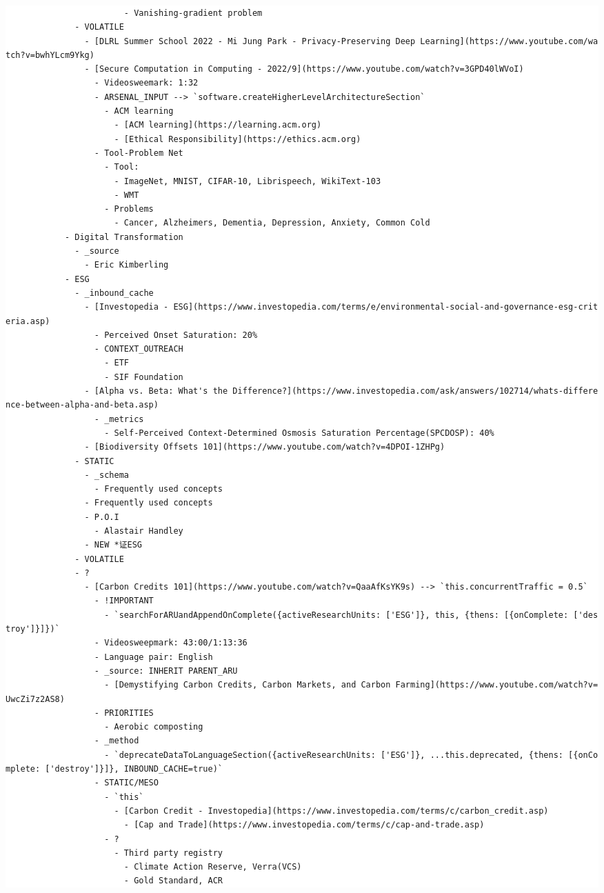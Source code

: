                             - Vanishing-gradient problem
                  - VOLATILE
                    - [DLRL Summer School 2022 - Mi Jung Park - Privacy-Preserving Deep Learning](https://www.youtube.com/watch?v=bwhYLcm9Ykg)
                    - [Secure Computation in Computing - 2022/9](https://www.youtube.com/watch?v=3GPD40lWVoI)
                      - Videosweemark: 1:32
                      - ARSENAL_INPUT --> `software.createHigherLevelArchitectureSection`
                        - ACM learning
                          - [ACM learning](https://learning.acm.org)
                          - [Ethical Responsibility](https://ethics.acm.org)
                      - Tool-Problem Net
                        - Tool:
                          - ImageNet, MNIST, CIFAR-10, Librispeech, WikiText-103
                          - WMT
                        - Problems
                          - Cancer, Alzheimers, Dementia, Depression, Anxiety, Common Cold
                - Digital Transformation
                  - _source
                    - Eric Kimberling
                - ESG
                  - _inbound_cache
                    - [Investopedia - ESG](https://www.investopedia.com/terms/e/environmental-social-and-governance-esg-criteria.asp)
                      - Perceived Onset Saturation: 20%
                      - CONTEXT_OUTREACH
                        - ETF
                        - SIF Foundation
                    - [Alpha vs. Beta: What's the Difference?](https://www.investopedia.com/ask/answers/102714/whats-difference-between-alpha-and-beta.asp)
                      - _metrics
                        - Self-Perceived Context-Determined Osmosis Saturation Percentage(SPCDOSP): 40%
                    - [Biodiversity Offsets 101](https://www.youtube.com/watch?v=4DPOI-1ZHPg)
                  - STATIC
                    - _schema
                      - Frequently used concepts
                    - Frequently used concepts
                    - P.O.I
                      - Alastair Handley
                    - NEW *证ESG
                  - VOLATILE
                  - ?
                    - [Carbon Credits 101](https://www.youtube.com/watch?v=QaaAfKsYK9s) --> `this.concurrentTraffic = 0.5`
                      - !IMPORTANT
                        - `searchForARUandAppendOnComplete({activeResearchUnits: ['ESG']}, this, {thens: [{onComplete: ['destroy']}]})`
                      - Videosweepmark: 43:00/1:13:36
                      - Language pair: English
                      - _source: INHERIT PARENT_ARU
                        - [Demystifying Carbon Credits, Carbon Markets, and Carbon Farming](https://www.youtube.com/watch?v=UwcZi7z2AS8)
                      - PRIORITIES
                        - Aerobic composting
                      - _method
                        - `deprecateDataToLanguageSection({activeResearchUnits: ['ESG']}, ...this.deprecated, {thens: [{onComplete: ['destroy']}]}, INBOUND_CACHE=true)`
                      - STATIC/MESO
                        - `this`
                          - [Carbon Credit - Investopedia](https://www.investopedia.com/terms/c/carbon_credit.asp)
                            - [Cap and Trade](https://www.investopedia.com/terms/c/cap-and-trade.asp)
                        - ?
                          - Third party registry
                            - Climate Action Reserve, Verra(VCS)
                            - Gold Standard, ACR
